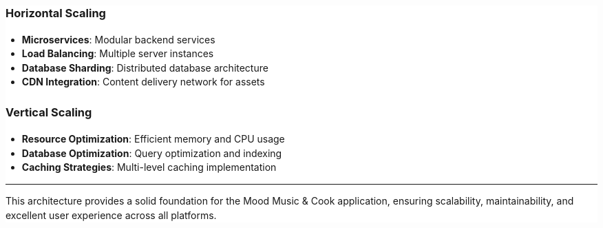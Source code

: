 ### Horizontal Scaling
- **Microservices**: Modular backend services
- **Load Balancing**: Multiple server instances
- **Database Sharding**: Distributed database architecture
- **CDN Integration**: Content delivery network for assets

### Vertical Scaling
- **Resource Optimization**: Efficient memory and CPU usage
- **Database Optimization**: Query optimization and indexing
- **Caching Strategies**: Multi-level caching implementation

---

This architecture provides a solid foundation for the Mood Music & Cook application, ensuring scalability, maintainability, and excellent user experience across all platforms.
